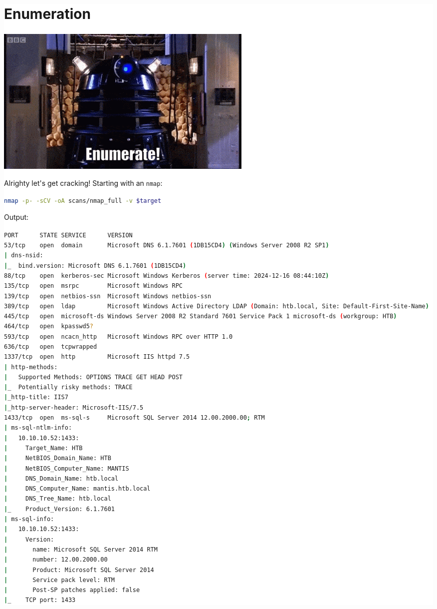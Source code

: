 # Enumeration
![alt text](/assets/images/27-11-2024/enumerate.gif "Dalek")

Alrighty let's get cracking! Starting with an `nmap`:
```bash
nmap -p- -sCV -oA scans/nmap_full -v $target
```

Output:
```bash
PORT      STATE SERVICE      VERSION
53/tcp    open  domain       Microsoft DNS 6.1.7601 (1DB15CD4) (Windows Server 2008 R2 SP1)
| dns-nsid: 
|_  bind.version: Microsoft DNS 6.1.7601 (1DB15CD4)
88/tcp    open  kerberos-sec Microsoft Windows Kerberos (server time: 2024-12-16 08:44:10Z)
135/tcp   open  msrpc        Microsoft Windows RPC
139/tcp   open  netbios-ssn  Microsoft Windows netbios-ssn
389/tcp   open  ldap         Microsoft Windows Active Directory LDAP (Domain: htb.local, Site: Default-First-Site-Name)
445/tcp   open  microsoft-ds Windows Server 2008 R2 Standard 7601 Service Pack 1 microsoft-ds (workgroup: HTB)
464/tcp   open  kpasswd5?
593/tcp   open  ncacn_http   Microsoft Windows RPC over HTTP 1.0
636/tcp   open  tcpwrapped
1337/tcp  open  http         Microsoft IIS httpd 7.5
| http-methods: 
|   Supported Methods: OPTIONS TRACE GET HEAD POST
|_  Potentially risky methods: TRACE
|_http-title: IIS7
|_http-server-header: Microsoft-IIS/7.5
1433/tcp  open  ms-sql-s     Microsoft SQL Server 2014 12.00.2000.00; RTM
| ms-sql-ntlm-info: 
|   10.10.10.52:1433: 
|     Target_Name: HTB
|     NetBIOS_Domain_Name: HTB
|     NetBIOS_Computer_Name: MANTIS
|     DNS_Domain_Name: htb.local
|     DNS_Computer_Name: mantis.htb.local
|     DNS_Tree_Name: htb.local
|_    Product_Version: 6.1.7601
| ms-sql-info: 
|   10.10.10.52:1433: 
|     Version: 
|       name: Microsoft SQL Server 2014 RTM
|       number: 12.00.2000.00
|       Product: Microsoft SQL Server 2014
|       Service pack level: RTM
|       Post-SP patches applied: false
|_    TCP port: 1433
```